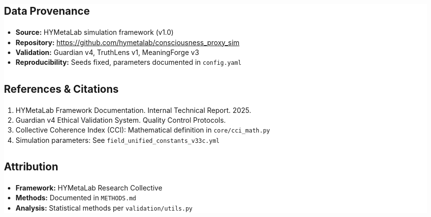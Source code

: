 ## Data Provenance
- **Source:** HYMetaLab simulation framework (v1.0)
- **Repository:** https://github.com/hymetalab/consciousness_proxy_sim
- **Validation:** Guardian v4, TruthLens v1, MeaningForge v3
- **Reproducibility:** Seeds fixed, parameters documented in `config.yaml`

## References & Citations
1. HYMetaLab Framework Documentation. Internal Technical Report. 2025.
2. Guardian v4 Ethical Validation System. Quality Control Protocols.
3. Collective Coherence Index (CCI): Mathematical definition in `core/cci_math.py`
4. Simulation parameters: See `field_unified_constants_v33c.yml`

## Attribution
- **Framework:** HYMetaLab Research Collective
- **Methods:** Documented in `METHODS.md`
- **Analysis:** Statistical methods per `validation/utils.py`
